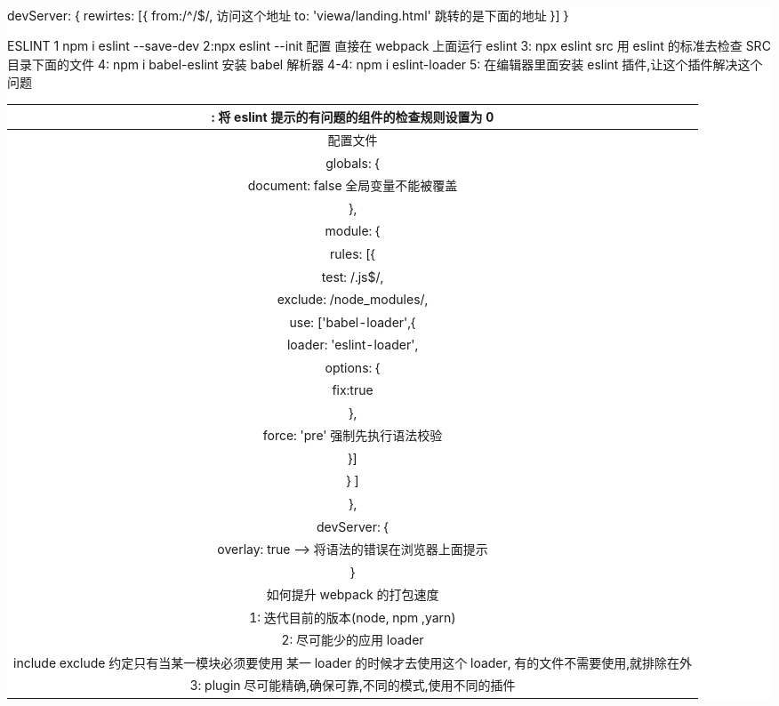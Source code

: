 devServer: {
rewirtes: [{
from:/^\/$/, 访问这个地址
to: 'viewa/landing.html' 跳转的是下面的地址
}]
}

ESLINT
1 npm i eslint --save-dev
2:npx eslint --init 配置 直接在 webpack 上面运行 eslint
3: npx eslint src 用 eslint 的标准去检查 SRC 目录下面的文件
4: npm i babel-eslint 安装 babel 解析器
4-4: npm i eslint-loader
5: 在编辑器里面安装 eslint 插件,让这个插件解决这个问题

|                                 : 将 eslint 提示的有问题的组件的检查规则设置为 0                                  |
| :---------------------------------------------------------------------------------------------------------------: |
|                                                     配置文件                                                      |
|                                                    globals: {                                                     |
|                                        document: false 全局变量不能被覆盖                                         |
|                                                        },                                                         |
|                                                     module: {                                                     |
|                                                     rules: [{                                                     |
|                                                  test: /\.js$/,                                                   |
|                                             exclude: /node_modules/,                                              |
|                                              use: ['babel-loader',{                                               |
|                                             loader: 'eslint-loader',                                              |
|                                                    options: {                                                     |
|                                                     fix:true                                                      |
|                                                        },                                                         |
|                                          force: 'pre' 强制先执行语法校验                                          |
|                                                        }]                                                         |
|                                                        } ]                                                        |
|                                                        },                                                         |
|                                                   devServer: {                                                    |
|                                  overlay: true --> 将语法的错误在浏览器上面提示                                   |
|                                                         }                                                         |
|                                            如何提升 webpack 的打包速度                                            |
|                                        1: 迭代目前的版本(node, npm ,yarn)                                         |
|                                             2: 尽可能少的应用 loader                                              |
| include exclude 约定只有当某一模块必须要使用 某一 loader 的时候才去使用这个 loader, 有的文件不需要使用,就排除在外 |
|                              3: plugin 尽可能精确,确保可靠,不同的模式,使用不同的插件                              |
